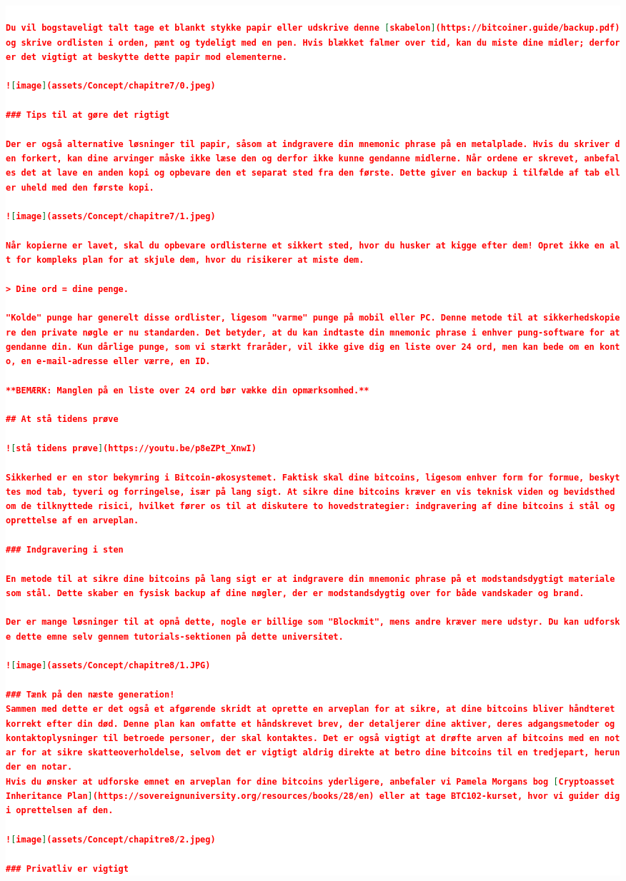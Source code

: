 ```json

Du vil bogstaveligt talt tage et blankt stykke papir eller udskrive denne [skabelon](https://bitcoiner.guide/backup.pdf) og skrive ordlisten i orden, pænt og tydeligt med en pen. Hvis blækket falmer over tid, kan du miste dine midler; derfor er det vigtigt at beskytte dette papir mod elementerne.

![image](assets/Concept/chapitre7/0.jpeg)

### Tips til at gøre det rigtigt

Der er også alternative løsninger til papir, såsom at indgravere din mnemonic phrase på en metalplade. Hvis du skriver den forkert, kan dine arvinger måske ikke læse den og derfor ikke kunne gendanne midlerne. Når ordene er skrevet, anbefales det at lave en anden kopi og opbevare den et separat sted fra den første. Dette giver en backup i tilfælde af tab eller uheld med den første kopi.

![image](assets/Concept/chapitre7/1.jpeg)

Når kopierne er lavet, skal du opbevare ordlisterne et sikkert sted, hvor du husker at kigge efter dem! Opret ikke en alt for kompleks plan for at skjule dem, hvor du risikerer at miste dem.

> Dine ord = dine penge.

"Kolde" punge har generelt disse ordlister, ligesom "varme" punge på mobil eller PC. Denne metode til at sikkerhedskopiere den private nøgle er nu standarden. Det betyder, at du kan indtaste din mnemonic phrase i enhver pung-software for at gendanne din. Kun dårlige punge, som vi stærkt fraråder, vil ikke give dig en liste over 24 ord, men kan bede om en konto, en e-mail-adresse eller værre, en ID.

**BEMÆRK: Manglen på en liste over 24 ord bør vække din opmærksomhed.**

## At stå tidens prøve

![stå tidens prøve](https://youtu.be/p8eZPt_XnwI)

Sikkerhed er en stor bekymring i Bitcoin-økosystemet. Faktisk skal dine bitcoins, ligesom enhver form for formue, beskyttes mod tab, tyveri og forringelse, især på lang sigt. At sikre dine bitcoins kræver en vis teknisk viden og bevidsthed om de tilknyttede risici, hvilket fører os til at diskutere to hovedstrategier: indgravering af dine bitcoins i stål og oprettelse af en arveplan.

### Indgravering i sten

En metode til at sikre dine bitcoins på lang sigt er at indgravere din mnemonic phrase på et modstandsdygtigt materiale som stål. Dette skaber en fysisk backup af dine nøgler, der er modstandsdygtig over for både vandskader og brand.

Der er mange løsninger til at opnå dette, nogle er billige som "Blockmit", mens andre kræver mere udstyr. Du kan udforske dette emne selv gennem tutorials-sektionen på dette universitet.

![image](assets/Concept/chapitre8/1.JPG)

### Tænk på den næste generation!
Sammen med dette er det også et afgørende skridt at oprette en arveplan for at sikre, at dine bitcoins bliver håndteret korrekt efter din død. Denne plan kan omfatte et håndskrevet brev, der detaljerer dine aktiver, deres adgangsmetoder og kontaktoplysninger til betroede personer, der skal kontaktes. Det er også vigtigt at drøfte arven af bitcoins med en notar for at sikre skatteoverholdelse, selvom det er vigtigt aldrig direkte at betro dine bitcoins til en tredjepart, herunder en notar.
Hvis du ønsker at udforske emnet en arveplan for dine bitcoins yderligere, anbefaler vi Pamela Morgans bog [Cryptoasset Inheritance Plan](https://sovereignuniversity.org/resources/books/28/en) eller at tage BTC102-kurset, hvor vi guider dig i oprettelsen af den.

![image](assets/Concept/chapitre8/2.jpeg)

### Privatliv er vigtigt

```